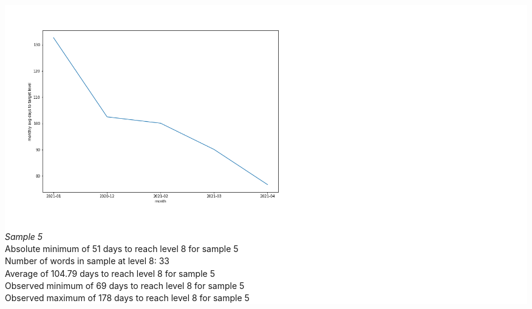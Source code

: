 <img src="Screenshots/rolling_avg_sample4.png" alt="drawing" width="500"/>

*Sample 5*   
Absolute minimum of 51 days to reach level 8 for sample 5  
Number of words in sample at level 8: 33  
Average of 104.79 days to reach level 8 for sample 5  
Observed minimum of 69 days to reach level 8 for sample 5  
Observed maximum of 178 days to reach level 8 for sample 5  
